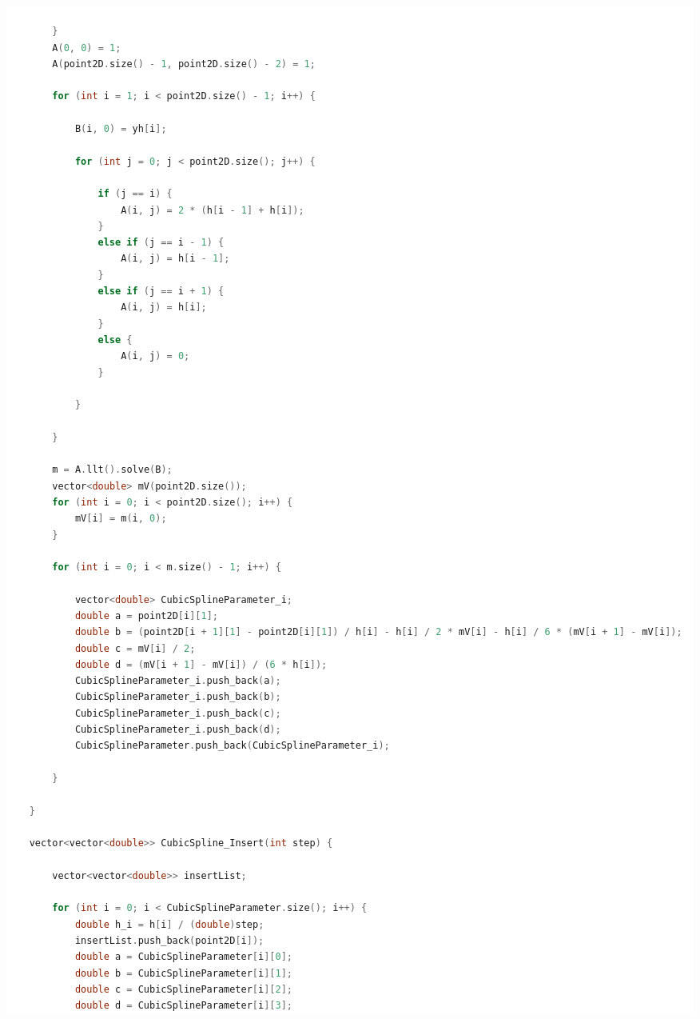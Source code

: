 ```cpp
 
		}
		A(0, 0) = 1;
		A(point2D.size() - 1, point2D.size() - 2) = 1;
 
		for (int i = 1; i < point2D.size() - 1; i++) {
 
			B(i, 0) = yh[i];
 
			for (int j = 0; j < point2D.size(); j++) {
 
				if (j == i) {
					A(i, j) = 2 * (h[i - 1] + h[i]);
				}
				else if (j == i - 1) {
					A(i, j) = h[i - 1];
				}
				else if (j == i + 1) {
					A(i, j) = h[i];
				}
				else {
					A(i, j) = 0;
				}
 
			}
 
		}
 
		m = A.llt().solve(B);
		vector<double> mV(point2D.size());
		for (int i = 0; i < point2D.size(); i++) {
			mV[i] = m(i, 0);
		}
 
		for (int i = 0; i < m.size() - 1; i++) {
 
			vector<double> CubicSplineParameter_i;
			double a = point2D[i][1];
			double b = (point2D[i + 1][1] - point2D[i][1]) / h[i] - h[i] / 2 * mV[i] - h[i] / 6 * (mV[i + 1] - mV[i]);
			double c = mV[i] / 2;
			double d = (mV[i + 1] - mV[i]) / (6 * h[i]);
			CubicSplineParameter_i.push_back(a);
			CubicSplineParameter_i.push_back(b);
			CubicSplineParameter_i.push_back(c);
			CubicSplineParameter_i.push_back(d);
			CubicSplineParameter.push_back(CubicSplineParameter_i);
 
		}
 
	}
 
	vector<vector<double>> CubicSpline_Insert(int step) {
 
		vector<vector<double>> insertList;
 
		for (int i = 0; i < CubicSplineParameter.size(); i++) {
			double h_i = h[i] / (double)step;
			insertList.push_back(point2D[i]);
			double a = CubicSplineParameter[i][0];
			double b = CubicSplineParameter[i][1];
			double c = CubicSplineParameter[i][2];
			double d = CubicSplineParameter[i][3];
```